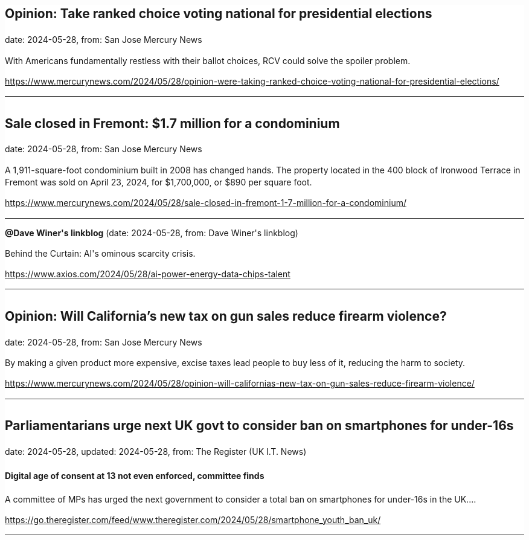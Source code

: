 
## Opinion: Take ranked choice voting national for presidential elections

date: 2024-05-28, from: San Jose Mercury News

With Americans fundamentally restless with their ballot choices, RCV could solve the spoiler problem. 

<https://www.mercurynews.com/2024/05/28/opinion-were-taking-ranked-choice-voting-national-for-presidential-elections/>

---

## Sale closed in Fremont: $1.7 million for a condominium

date: 2024-05-28, from: San Jose Mercury News

A 1,911-square-foot condominium built in 2008 has changed hands. The property located in the 400 block of Ironwood Terrace in Fremont was sold on April 23, 2024, for $1,700,000, or $890 per square foot. 

<https://www.mercurynews.com/2024/05/28/sale-closed-in-fremont-1-7-million-for-a-condominium/>

---

**@Dave Winer's linkblog** (date: 2024-05-28, from: Dave Winer's linkblog)

Behind the Curtain: AI&#39;s ominous scarcity crisis. 

<https://www.axios.com/2024/05/28/ai-power-energy-data-chips-talent>

---

## Opinion: Will California’s new tax on gun sales reduce firearm violence?

date: 2024-05-28, from: San Jose Mercury News

By making a given product more expensive, excise taxes lead people to buy less of it, reducing the harm to society. 

<https://www.mercurynews.com/2024/05/28/opinion-will-californias-new-tax-on-gun-sales-reduce-firearm-violence/>

---

## Parliamentarians urge next UK govt to consider ban on smartphones for under-16s

date: 2024-05-28, updated: 2024-05-28, from: The Register (UK I.T. News)

<h4>Digital age of consent at 13 not even enforced, committee finds</h4> <p>A committee of MPs has urged the next government to consider a total ban on smartphones for under-16s in the UK.…</p> 

<https://go.theregister.com/feed/www.theregister.com/2024/05/28/smartphone_youth_ban_uk/>

---